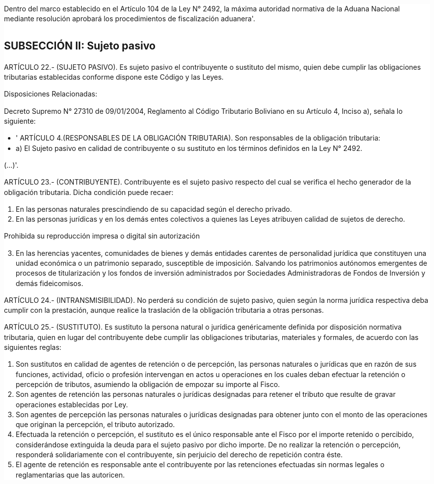 Dentro del marco establecido en el Artículo 104 de la Ley N° 2492, la  máxima  autoridad  normativa  de  la  Aduana  Nacional  mediante resolución aprobará los procedimientos de fiscalización aduanera'.

## SUBSECCIÓN II: Sujeto pasivo

ARTÍCULO 22.-  (SUJETO  PASIVO). Es  sujeto  pasivo  el  contribuyente  o  sustituto  del mismo,  quien  debe  cumplir  las  obligaciones  tributarias  establecidas  conforme  dispone  este Código y las Leyes.



Disposiciones Relacionadas:

Decreto  Supremo  N°  27310 de  09/01/2004,  Reglamento  al  Código Tributario Boliviano en su Artículo 4, Inciso  a), señala lo siguiente:

- ' ARTÍCULO 4.(RESPONSABLES DE LA OBLIGACIÓN TRIBUTARIA). Son responsables de la obligación tributaria:
- a)   El Sujeto pasivo en calidad de contribuyente o su sustituto en los términos definidos en la Ley N° 2492.

(…)'.

ARTÍCULO 23.- (CONTRIBUYENTE). Contribuyente es el sujeto pasivo respecto del cual se verifica el hecho generador de la obligación tributaria.  Dicha condición puede recaer:

1. En las personas naturales prescindiendo de su capacidad según el derecho privado.
2. En  las  personas  jurídicas  y  en  los  demás  entes  colectivos  a  quienes  las  Leyes atribuyen calidad de sujetos de derecho.

Prohibida su reproducción impresa o digital sin autorización

3. En  las  herencias  yacentes,  comunidades  de  bienes  y  demás  entidades  carentes de  personalidad  jurídica  que  constituyen  una  unidad  económica  o  un  patrimonio separado, susceptible de imposición. Salvando los patrimonios autónomos emergentes de procesos de titularización y los fondos de inversión administrados por Sociedades Administradoras de Fondos de Inversión y demás fideicomisos.

ARTÍCULO 24.- (INTRANSMISIBILIDAD). No  perderá  su  condición  de  sujeto  pasivo, quien  según  la  norma  jurídica  respectiva  deba  cumplir  con  la  prestación,  aunque  realice  la traslación de la obligación tributaria a otras personas.

ARTÍCULO 25.- (SUSTITUTO). Es sustituto  la  persona  natural  o  jurídica  genéricamente definida por disposición normativa tributaria, quien en lugar del contribuyente debe cumplir las obligaciones tributarias, materiales y formales, de acuerdo con las siguientes reglas:

1. Son  sustitutos  en  calidad  de  agentes  de  retención  o  de  percepción,  las  personas naturales o jurídicas que en razón de sus funciones, actividad, oficio o profesión intervengan  en  actos  u  operaciones  en  los  cuales  deban  efectuar  la  retención  o percepción de tributos, asumiendo la obligación de empozar su importe al Fisco.
2. Son agentes de retención las personas naturales o jurídicas designadas para retener el tributo que resulte de gravar operaciones establecidas por Ley.
3. Son  agentes  de  percepción  las  personas  naturales  o  jurídicas  designadas  para obtener junto con el monto de las operaciones que originan la percepción, el tributo autorizado.
4. Efectuada la retención o percepción, el sustituto es el único responsable ante el Fisco por el importe retenido o percibido, considerándose extinguida la deuda para el sujeto pasivo  por  dicho  importe.    De  no  realizar  la  retención  o  percepción,  responderá solidariamente con el contribuyente, sin perjuicio del derecho de repetición contra éste.
5. El  agente  de  retención  es  responsable  ante  el  contribuyente  por  las  retenciones efectuadas sin normas legales o reglamentarias que las autoricen.
